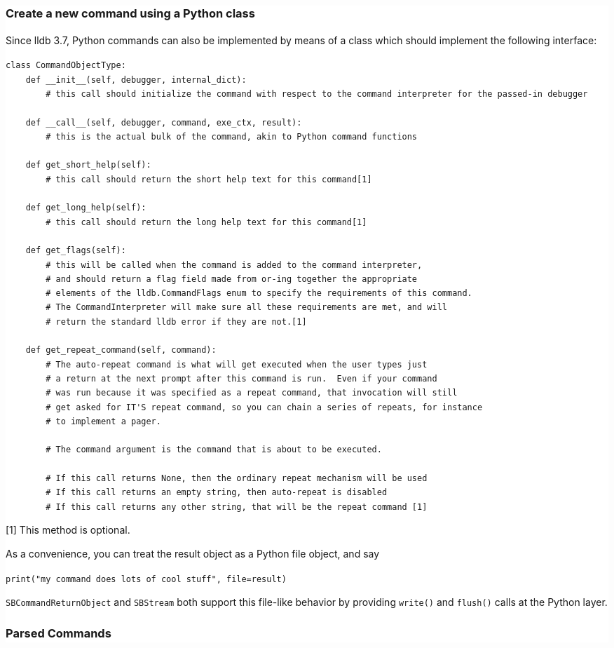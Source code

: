 ### Create a new command using a Python class

Since lldb 3.7, Python commands can also be implemented by means of a class
which should implement the following interface:

```python3
class CommandObjectType:
    def __init__(self, debugger, internal_dict):
        # this call should initialize the command with respect to the command interpreter for the passed-in debugger

    def __call__(self, debugger, command, exe_ctx, result):
        # this is the actual bulk of the command, akin to Python command functions

    def get_short_help(self):
        # this call should return the short help text for this command[1]

    def get_long_help(self):
        # this call should return the long help text for this command[1]

    def get_flags(self):
        # this will be called when the command is added to the command interpreter,
        # and should return a flag field made from or-ing together the appropriate
        # elements of the lldb.CommandFlags enum to specify the requirements of this command.
        # The CommandInterpreter will make sure all these requirements are met, and will
        # return the standard lldb error if they are not.[1]

    def get_repeat_command(self, command):
        # The auto-repeat command is what will get executed when the user types just
        # a return at the next prompt after this command is run.  Even if your command
        # was run because it was specified as a repeat command, that invocation will still
        # get asked for IT'S repeat command, so you can chain a series of repeats, for instance
        # to implement a pager.

        # The command argument is the command that is about to be executed.

        # If this call returns None, then the ordinary repeat mechanism will be used
        # If this call returns an empty string, then auto-repeat is disabled
        # If this call returns any other string, that will be the repeat command [1]
```

[1] This method is optional.

As a convenience, you can treat the result object as a Python file object, and
say

```python3
print("my command does lots of cool stuff", file=result)
```

`SBCommandReturnObject` and `SBStream` both support this file-like behavior by
providing `write()` and `flush()` calls at the Python layer.

### Parsed Commands
